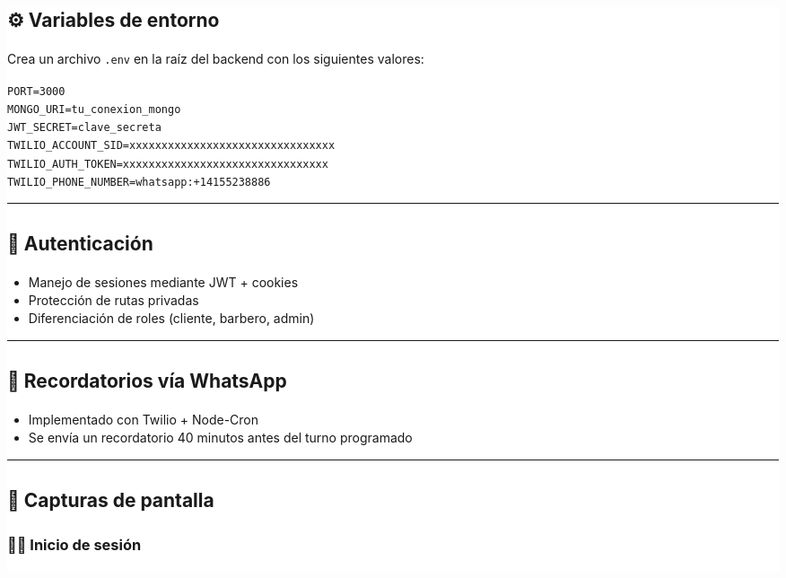 
## ⚙️ Variables de entorno

Crea un archivo `.env` en la raíz del backend con los siguientes valores:

```env
PORT=3000
MONGO_URI=tu_conexion_mongo
JWT_SECRET=clave_secreta
TWILIO_ACCOUNT_SID=xxxxxxxxxxxxxxxxxxxxxxxxxxxxxxxx
TWILIO_AUTH_TOKEN=xxxxxxxxxxxxxxxxxxxxxxxxxxxxxxxx
TWILIO_PHONE_NUMBER=whatsapp:+14155238886
```

---

## 🔐 Autenticación

- Manejo de sesiones mediante JWT + cookies
- Protección de rutas privadas
- Diferenciación de roles (cliente, barbero, admin)

---

## 📆 Recordatorios vía WhatsApp

- Implementado con Twilio + Node-Cron
- Se envía un recordatorio 40 minutos antes del turno programado

---

## 📸 Capturas de pantalla

### 🧑‍💼 Inicio de sesión
<div align="center" style="display: flex; gap: 16px; justify-content: center;">